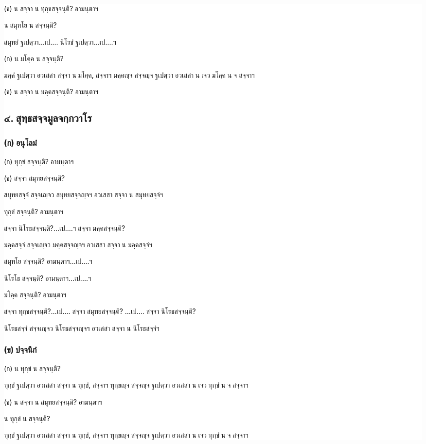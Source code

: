 
<p>(ข) น สจฺจา น ทุกฺขสจฺจนฺติ? อามนฺตาฯ</p>


<p>น สมุทโย น สจฺจนฺติ?</p>


<p>สมุทยํ ฐเปตฺวา…เป.… นิโรธํ ฐเปตฺวา…เป.…ฯ</p>


<p>(ก) น มโคฺค น สจฺจนฺติ?</p>


<p>มคฺคํ ฐเปตฺวา อวเสสา สจฺจา น มโคฺค, สจฺจาฯ มคฺคญฺจ สจฺจญฺจ ฐเปตฺวา อวเสสา น เจว มโคฺค น จ สจฺจาฯ</p>


<p>(ข) น สจฺจา น มคฺคสจฺจนฺติ? อามนฺตาฯ</p>


<h2>๔. สุทฺธสจฺจมูลจกฺกวาโร</h2>
<h3>(ก) อนุโลมํ</h3>
<p> (ก) ทุกฺขํ  สจฺจนฺติ? อามนฺตาฯ</p>


<p>(ข) สจฺจา สมุทยสจฺจนฺติ?</p>


<p>สมุทยสจฺจํ สจฺจเญฺจว สมุทยสจฺจญฺจฯ อวเสสา สจฺจา น สมุทยสจฺจํฯ</p>


<p>ทุกฺขํ สจฺจนฺติ? อามนฺตาฯ</p>


<p>สจฺจา นิโรธสจฺจนฺติ?…เป.…ฯ สจฺจา มคฺคสจฺจนฺติ?</p>


<p>มคฺคสจฺจํ สจฺจเญฺจว มคฺคสจฺจญฺจฯ อวเสสา สจฺจา น มคฺคสจฺจํฯ</p>


<p>สมุทโย สจฺจนฺติ? อามนฺตาฯ…เป.…ฯ</p>


<p>นิโรโธ สจฺจนฺติ? อามนฺตาฯ…เป.…ฯ</p>


<p>มโคฺค สจฺจนฺติ? อามนฺตาฯ</p>


<p>สจฺจา ทุกฺขสจฺจนฺติ?…เป.… สจฺจา สมุทยสจฺจนฺติ? …เป.… สจฺจา นิโรธสจฺจนฺติ?</p>


<p>นิโรธสจฺจํ สจฺจเญฺจว นิโรธสจฺจญฺจฯ อวเสสา สจฺจา น นิโรธสจฺจํฯ</p>


<h3>(ข) ปจฺจนีกํ</h3>
<p> (ก) น  ทุกฺขํ น สจฺจนฺติ?</p>


<p>ทุกฺขํ ฐเปตฺวา อวเสสา สจฺจา น ทุกฺขํ, สจฺจาฯ ทุกฺขญฺจ สจฺจญฺจ ฐเปตฺวา อวเสสา น เจว ทุกฺขํ น จ สจฺจาฯ</p>


<p>(ข) น สจฺจา น สมุทยสจฺจนฺติ? อามนฺตาฯ</p>


<p>น ทุกฺขํ น สจฺจนฺติ?</p>


<p>ทุกฺขํ  ฐเปตฺวา อวเสสา สจฺจา น ทุกฺขํ, สจฺจาฯ ทุกฺขญฺจ สจฺจญฺจ ฐเปตฺวา อวเสสา น เจว ทุกฺขํ น จ สจฺจาฯ</p>

